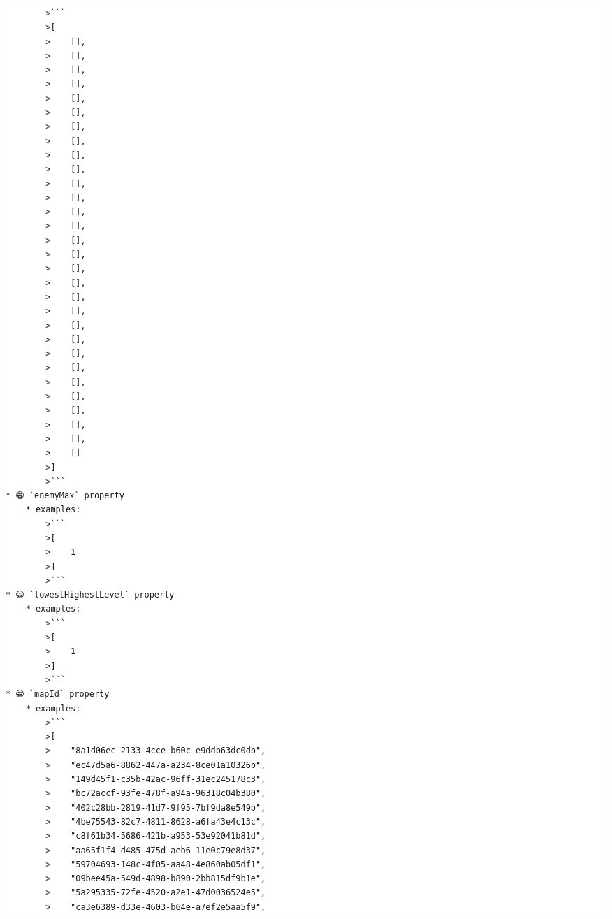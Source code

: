             >```
            >[
            >    [],
            >    [],
            >    [],
            >    [],
            >    [],
            >    [],
            >    [],
            >    [],
            >    [],
            >    [],
            >    [],
            >    [],
            >    [],
            >    [],
            >    [],
            >    [],
            >    [],
            >    [],
            >    [],
            >    [],
            >    [],
            >    [],
            >    [],
            >    [],
            >    [],
            >    [],
            >    [],
            >    [],
            >    [],
            >    []
            >]
            >```
    * 😁 `enemyMax` property
        * examples:
            >```
            >[
            >    1
            >]
            >```
    * 😁 `lowestHighestLevel` property
        * examples:
            >```
            >[
            >    1
            >]
            >```
    * 😁 `mapId` property
        * examples:
            >```
            >[
            >    "8a1d06ec-2133-4cce-b60c-e9ddb63dc0db",
            >    "ec47d5a6-8862-447a-a234-8ce01a10326b",
            >    "149d45f1-c35b-42ac-96ff-31ec245178c3",
            >    "bc72accf-93fe-478f-a94a-96318c04b380",
            >    "402c28bb-2819-41d7-9f95-7bf9da8e549b",
            >    "4be75543-82c7-4811-8628-a6fa43e4c13c",
            >    "c8f61b34-5686-421b-a953-53e92041b81d",
            >    "aa65f1f4-d485-475d-aeb6-11e0c79e8d37",
            >    "59704693-148c-4f05-aa48-4e860ab05df1",
            >    "09bee45a-549d-4898-b890-2bb815df9b1e",
            >    "5a295335-72fe-4520-a2e1-47d0036524e5",
            >    "ca3e6389-d33e-4603-b64e-a7ef2e5aa5f9",